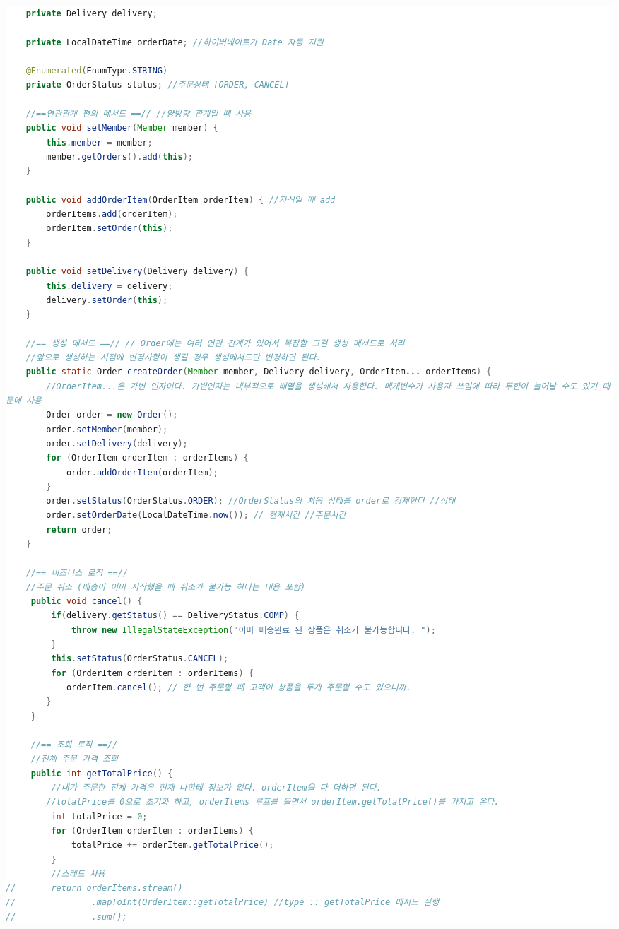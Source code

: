 ```java
	private Delivery delivery;
	
	private LocalDateTime orderDate; //하이버네이트가 Date 자동 지원
	
	@Enumerated(EnumType.STRING)
	private OrderStatus status; //주문상태 [ORDER, CANCEL]
	
	//==연관관계 편의 메서드 ==// //양방향 관계일 때 사용
	public void setMember(Member member) {
		this.member = member;
		member.getOrders().add(this);
	}
	
	public void addOrderItem(OrderItem orderItem) { //자식일 때 add
		orderItems.add(orderItem);
		orderItem.setOrder(this);
	}
	
	public void setDelivery(Delivery delivery) {
		this.delivery = delivery;
		delivery.setOrder(this);
	}
	
	//== 생성 메서드 ==// // Order에는 여러 연관 간계가 있어서 복잡함 그걸 생성 메서드로 처리
	//앞으로 생성하는 시점에 변경사항이 생길 경우 생성메서드만 변경하면 된다.
	public static Order createOrder(Member member, Delivery delivery, OrderItem... orderItems) { 
		//OrderItem...은 가변 인자이다. 가변인자는 내부적으로 배열을 생성해서 사용한다. 매개변수가 사용자 쓰임에 따라 무한이 늘어날 수도 있기 때문에 사용
		Order order = new Order();
		order.setMember(member);
		order.setDelivery(delivery);
		for (OrderItem orderItem : orderItems) {
			order.addOrderItem(orderItem);
		}
		order.setStatus(OrderStatus.ORDER); //OrderStatus의 처음 상태를 order로 강제한다 //상태
		order.setOrderDate(LocalDateTime.now()); // 현재시간 //주문시간
		return order;
	}
	
	//== 비즈니스 로직 ==//
	//주문 취소 (배송이 이미 시작했을 때 취소가 불가능 하다는 내용 포함)
	 public void cancel() {
		 if(delivery.getStatus() == DeliveryStatus.COMP) {
			 throw new IllegalStateException("이미 배송완료 된 상품은 취소가 불가능합니다. ");
		 }
		 this.setStatus(OrderStatus.CANCEL);
		 for (OrderItem orderItem : orderItems) {
			orderItem.cancel(); // 한 번 주문할 때 고객이 상품을 두개 주문할 수도 있으니까.
		}
	 }
	 
	 //== 조회 로직 ==//
	 //전체 주문 가격 조회
	 public int getTotalPrice() {
		 //내가 주문한 전체 가격은 현재 나한테 정보가 없다. orderItem을 다 더하면 된다.
		//totalPrice를 0으로 초기화 하고, orderItems 루프를 돌면서 orderItem.getTotalPrice()를 가지고 온다.
		 int totalPrice = 0;
		 for (OrderItem orderItem : orderItems) {
			 totalPrice += orderItem.getTotalPrice(); 
		 }
		 //스레드 사용
//		 return orderItems.stream()
//				 .mapToInt(OrderItem::getTotalPrice) //type :: getTotalPrice 메서드 실행
//				 .sum();
```